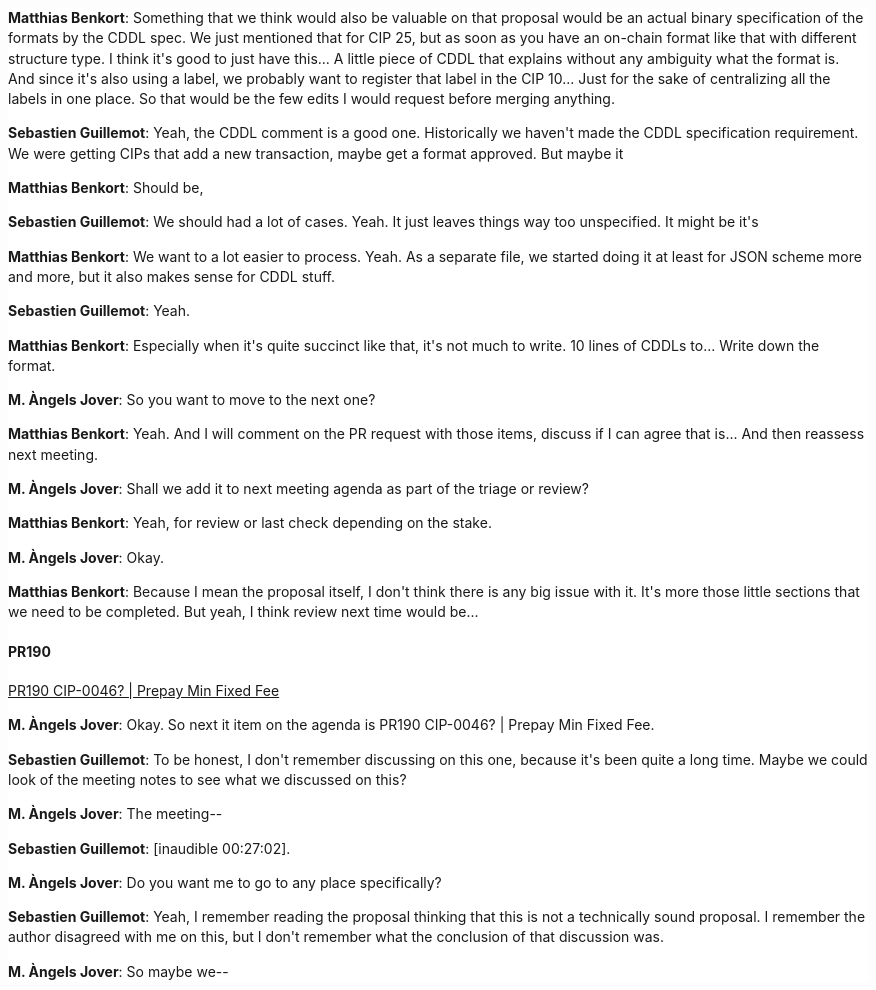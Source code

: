 **Matthias Benkort**: Something that we think would also be valuable on that proposal would be an actual binary specification of the formats by the CDDL spec. We just mentioned that for CIP 25, but as soon as you have an on-chain format like that with different structure type. I think it's good to just have this... A little piece of CDDL that explains without any ambiguity what the format is. And since it's also using a label, we probably want to register that label in the CIP 10... Just for the sake of centralizing all the labels in one place. So that would be the few edits I would request before merging anything.

**Sebastien Guillemot**:  Yeah, the CDDL comment is a good one. Historically we haven't made the CDDL specification requirement. We were getting CIPs that add a new transaction, maybe get a format approved. But maybe it

**Matthias Benkort**: Should be,

**Sebastien Guillemot**:  We should had a lot of cases. Yeah. It just leaves things way too unspecified. It might be it's

**Matthias Benkort**: We want to a lot easier to process. Yeah. As a separate file, we started doing it at least for JSON scheme more and more, but it also makes sense for CDDL stuff.

**Sebastien Guillemot**:  Yeah.

**Matthias Benkort**: Especially when it's quite succinct like that, it's not much to write. 10 lines of CDDLs to... Write down the format.

**M. Àngels Jover**:  So you want to move to the next one?

**Matthias Benkort**: Yeah. And I will comment on the PR request with those items, discuss if I can agree that is... And then reassess next meeting.

**M. Àngels Jover**:  Shall we add it to next meeting agenda as part of the triage or review?

**Matthias Benkort**: Yeah, for review or last check depending on the stake.

**M. Àngels Jover**:  Okay.

**Matthias Benkort**: Because I mean the proposal itself, I don't think there is any big issue with it. It's more those little sections that we need to be completed. But yeah, I think review next time would be...

#### PR190
 [PR190 CIP-0046? | Prepay Min Fixed Fee](https://github.com/cardano-foundation/CIPs/pull/190)

**M. Àngels Jover**:  Okay. So next it item on the agenda is PR190 CIP-0046? | Prepay Min Fixed Fee.

**Sebastien Guillemot**:  To be honest, I don't remember discussing on this one, because it's been quite a long time. Maybe we could look of the meeting notes to see what we discussed on this?

**M. Àngels Jover**:  The meeting--

**Sebastien Guillemot**:  [inaudible 00:27:02].

**M. Àngels Jover**:  Do you want me to go to any place specifically?

**Sebastien Guillemot**:  Yeah, I remember reading the proposal thinking that this is not a technically sound proposal. I remember the author disagreed with me on this, but I don't remember what the conclusion of that discussion was.

**M. Àngels Jover**:  So maybe we--
